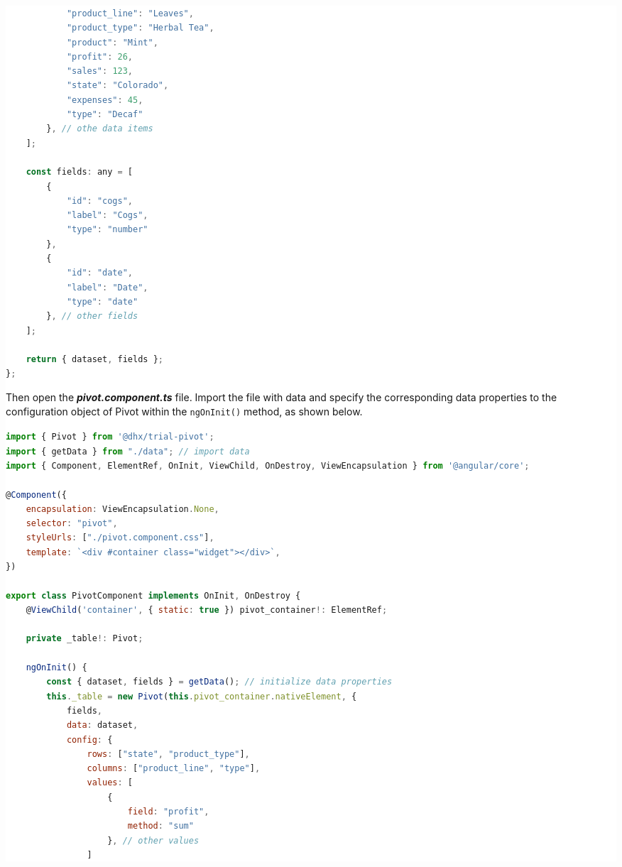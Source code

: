 ~~~jsx title="data.ts"
            "product_line": "Leaves",
            "product_type": "Herbal Tea",
            "product": "Mint",
            "profit": 26,
            "sales": 123,
            "state": "Colorado",
            "expenses": 45,
            "type": "Decaf"
        }, // othe data items
    ];

    const fields: any = [
        {
            "id": "cogs",
            "label": "Cogs",
            "type": "number"
        },
        {
            "id": "date",
            "label": "Date",
            "type": "date"
        }, // other fields
    ];

    return { dataset, fields };
};
~~~

Then open the ***pivot.component.ts*** file. Import the file with data and specify the corresponding data properties to the configuration object of Pivot within the `ngOnInit()` method, as shown below.

~~~jsx {2,18,20-21} title="pivot.component.ts"
import { Pivot } from '@dhx/trial-pivot';
import { getData } from "./data"; // import data
import { Component, ElementRef, OnInit, ViewChild, OnDestroy, ViewEncapsulation } from '@angular/core';

@Component({
    encapsulation: ViewEncapsulation.None,
    selector: "pivot", 
    styleUrls: ["./pivot.component.css"],
    template: `<div #container class="widget"></div>`,
})

export class PivotComponent implements OnInit, OnDestroy {
    @ViewChild('container', { static: true }) pivot_container!: ElementRef;

    private _table!: Pivot;

    ngOnInit() {
        const { dataset, fields } = getData(); // initialize data properties
        this._table = new Pivot(this.pivot_container.nativeElement, {
            fields,
            data: dataset,
            config: {
                rows: ["state", "product_type"],
                columns: ["product_line", "type"],
                values: [
                    {
                        field: "profit",
                        method: "sum"
                    }, // other values
                ]
~~~